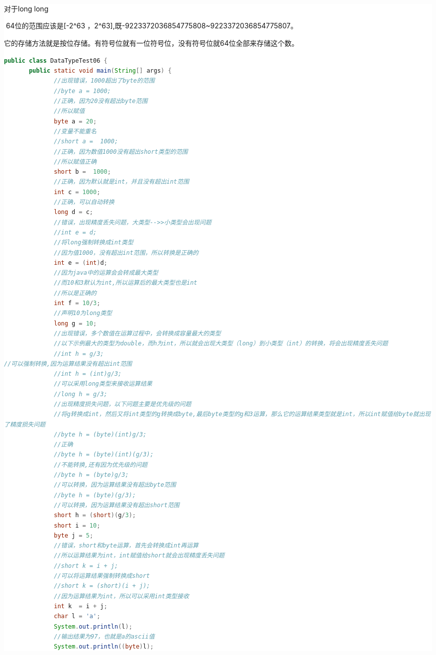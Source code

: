 对于long long

​    64位的范围应该是[-2^63 ，2^63],既-9223372036854775808~9223372036854775807。

​    它的存储方法就是按位存储。有符号位就有一位符号位，没有符号位就64位全部来存储这个数。

```java
public class DataTypeTest06 {
       public static void main(String[] args) {
              //出现错误，1000超出了byte的范围
              //byte a = 1000;
              //正确，因为20没有超出byte范围
              //所以赋值
              byte a = 20;
              //变量不能重名
              //short a =  1000;
              //正确，因为数值1000没有超出short类型的范围
              //所以赋值正确
              short b =  1000;
              //正确，因为默认就是int，并且没有超出int范围
              int c = 1000;
              //正确，可以自动转换
              long d = c;
              //错误，出现精度丢失问题，大类型-->>小类型会出现问题
              //int e = d;
              //将long强制转换成int类型
              //因为值1000，没有超出int范围，所以转换是正确的
              int e = (int)d;
              //因为java中的运算会会转成最大类型
              //而10和3默认为int,所以运算后的最大类型也是int
              //所以是正确的
              int f = 10/3;   
              //声明10为long类型
              long g = 10;
              //出现错误，多个数值在运算过程中，会转换成容量最大的类型
              //以下示例最大的类型为double，而h为int，所以就会出现大类型（long）到小类型（int）的转换，将会出现精度丢失问题
              //int h = g/3;
//可以强制转换,因为运算结果没有超出int范围
              //int h = (int)g/3;
              //可以采用long类型来接收运算结果
              //long h = g/3;
              //出现精度损失问题，以下问题主要是优先级的问题
              //将g转换成int，然后又将int类型的g转换成byte,最后byte类型的g和3运算，那么它的运算结果类型就是int，所以int赋值给byte就出现了精度损失问题
              //byte h = (byte)(int)g/3;
              //正确
              //byte h = (byte)(int)(g/3);                  
              //不能转换,还有因为优先级的问题
              //byte h = (byte)g/3;     
              //可以转换，因为运算结果没有超出byte范围
              //byte h = (byte)(g/3);
              //可以转换，因为运算结果没有超出short范围
              short h = (short)(g/3);
              short i = 10;
              byte j = 5;
              //错误，short和byte运算，首先会转换成int再运算
              //所以运算结果为int，int赋值给short就会出现精度丢失问题
              //short k = i + j;
              //可以将运算结果强制转换成short
              //short k = (short)(i + j);
              //因为运算结果为int，所以可以采用int类型接收
              int k  = i + j;
              char l = 'a';
              System.out.println(l);
              //输出结果为97，也就是a的ascii值
              System.out.println((byte)l);
```